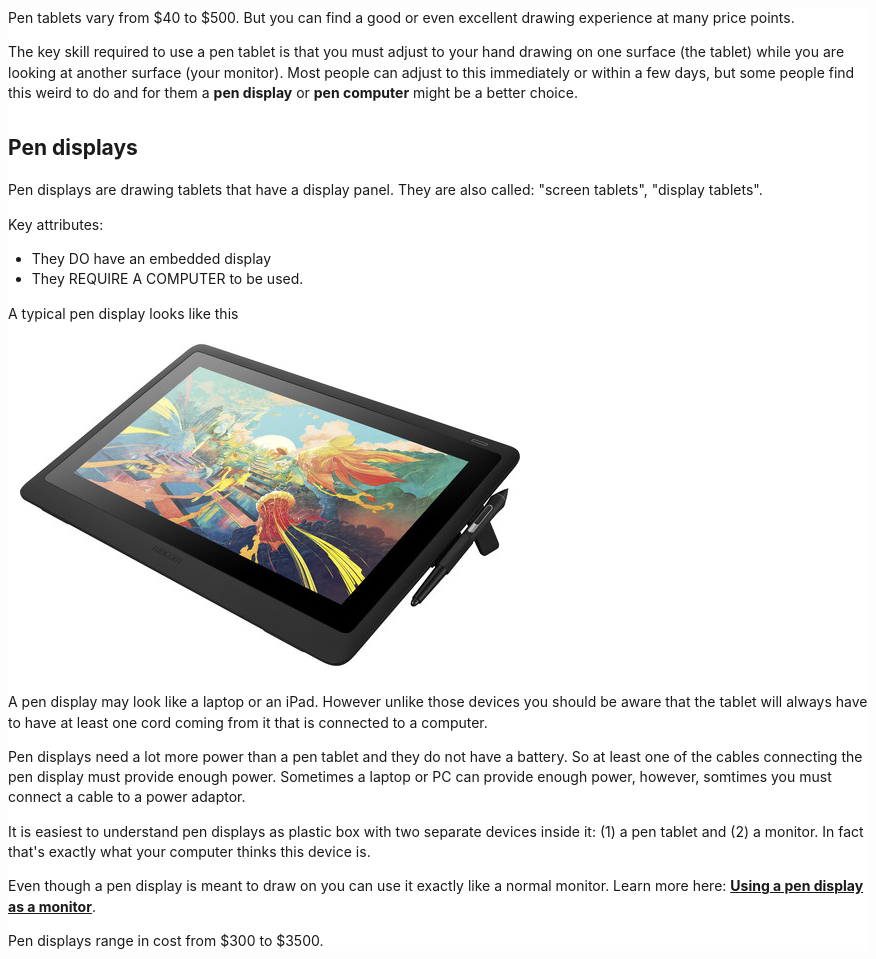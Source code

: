 Pen tablets vary from $40 to $500. But you can find a good or even excellent drawing experience at many price points.

The key skill required to use a pen tablet is that you must adjust to your hand drawing on one surface (the tablet) while you are looking at another surface (your monitor). Most people can adjust to this immediately or within a few days, but some people find this weird to do and for them a **pen display** or **pen computer** might be a better choice.

## Pen displays

Pen displays are drawing tablets that have a display panel. They are also called: "screen tablets", "display tablets".

Key attributes:

* They DO have an embedded display
* They REQUIRE A COMPUTER to be used.

A typical pen display looks like this

![](<../.gitbook/assets/image (7)2.png>)

A pen display may look like a laptop or an iPad. However unlike those devices you should be aware that the tablet will always have to have at least one cord coming from it that is connected to a computer.&#x20;

Pen displays need a lot more power than a pen tablet and they do not have a battery. So at least one of the cables connecting the pen display must provide enough power. Sometimes a laptop or PC can provide enough power, however, somtimes you must connect a cable to a power adaptor.

It is easiest to understand pen displays as plastic box with two separate devices inside it: (1) a pen tablet and (2) a monitor. In fact that's exactly what your computer thinks this device is.&#x20;

Even though a pen display is meant to draw on you can use it exactly like a normal monitor. Learn more here: [**Using a pen display as a monitor**](pen-displays/using-a-pen-display-as-a-monitor.md).

Pen displays range in cost from $300 to $3500.&#x20;

